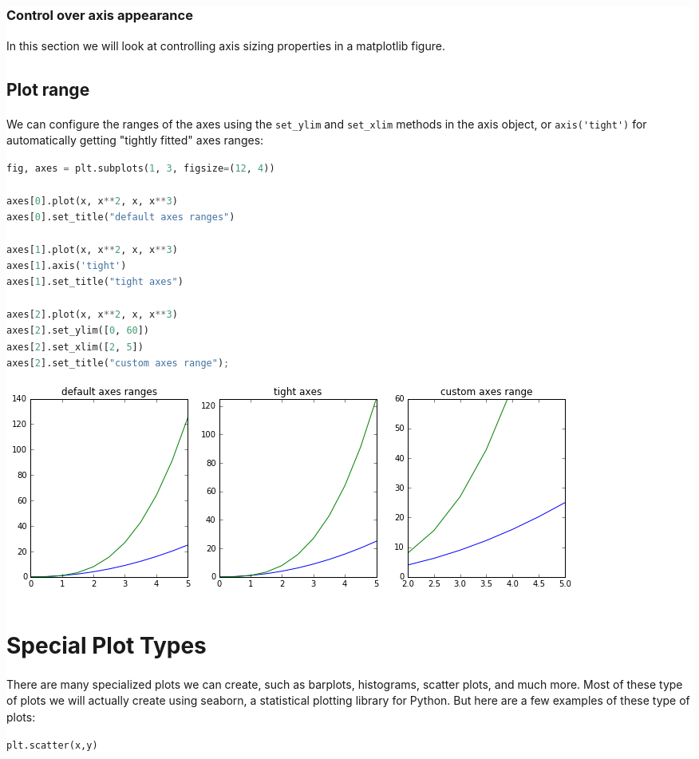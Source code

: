 
### Control over axis appearance

In this section we will look at controlling axis sizing properties in a matplotlib figure.

## Plot range

We can configure the ranges of the axes using the `set_ylim` and `set_xlim` methods in the axis object, or `axis('tight')` for automatically getting "tightly fitted" axes ranges:


```python
fig, axes = plt.subplots(1, 3, figsize=(12, 4))

axes[0].plot(x, x**2, x, x**3)
axes[0].set_title("default axes ranges")

axes[1].plot(x, x**2, x, x**3)
axes[1].axis('tight')
axes[1].set_title("tight axes")

axes[2].plot(x, x**2, x, x**3)
axes[2].set_ylim([0, 60])
axes[2].set_xlim([2, 5])
axes[2].set_title("custom axes range");
```


![png](01-Matplotlib%20Concepts%20Lecture_files/01-Matplotlib%20Concepts%20Lecture_67_0.png)


# Special Plot Types

There are many specialized plots we can create, such as barplots, histograms, scatter plots, and much more. Most of these type of plots we will actually create using seaborn, a statistical plotting library for Python. But here are a few examples of these type of plots:


```python
plt.scatter(x,y)
```
